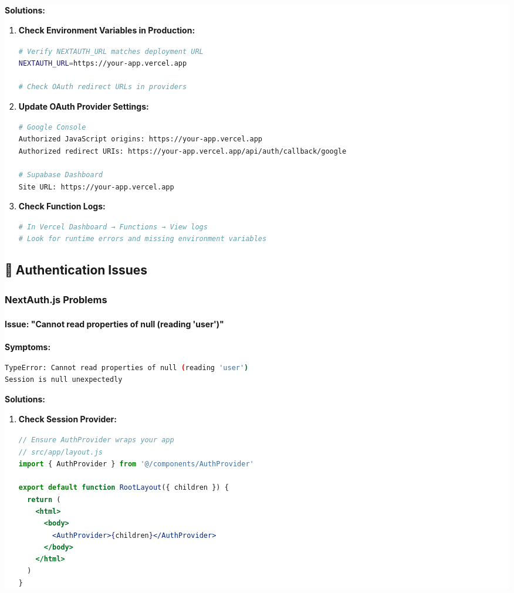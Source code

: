 **Solutions:**

1. **Check Environment Variables in Production:**

   ```bash
   # Verify NEXTAUTH_URL matches deployment URL
   NEXTAUTH_URL=https://your-app.vercel.app

   # Check OAuth redirect URLs in providers
   ```

2. **Update OAuth Provider Settings:**

   ```bash
   # Google Console
   Authorized JavaScript origins: https://your-app.vercel.app
   Authorized redirect URIs: https://your-app.vercel.app/api/auth/callback/google

   # Supabase Dashboard
   Site URL: https://your-app.vercel.app
   ```

3. **Check Function Logs:**
   ```bash
   # In Vercel Dashboard → Functions → View logs
   # Look for runtime errors and missing environment variables
   ```

## 🔐 Authentication Issues

### NextAuth.js Problems

#### Issue: "Cannot read properties of null (reading 'user')"

**Symptoms:**

```bash
TypeError: Cannot read properties of null (reading 'user')
Session is null unexpectedly
```

**Solutions:**

1. **Check Session Provider:**

   ```jsx
   // Ensure AuthProvider wraps your app
   // src/app/layout.js
   import { AuthProvider } from '@/components/AuthProvider'

   export default function RootLayout({ children }) {
     return (
       <html>
         <body>
           <AuthProvider>{children}</AuthProvider>
         </body>
       </html>
     )
   }
   ```

